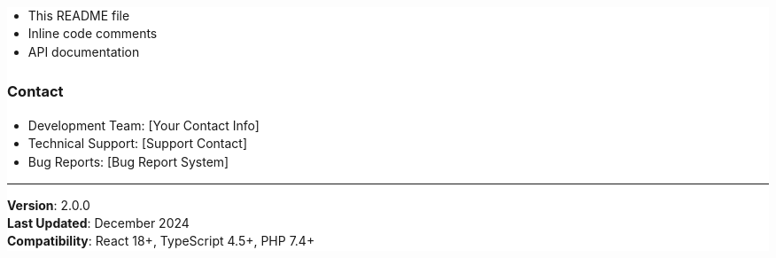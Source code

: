 - This README file
- Inline code comments
- API documentation

### Contact

- Development Team: [Your Contact Info]
- Technical Support: [Support Contact]
- Bug Reports: [Bug Report System]

---

**Version**: 2.0.0  
**Last Updated**: December 2024  
**Compatibility**: React 18+, TypeScript 4.5+, PHP 7.4+
